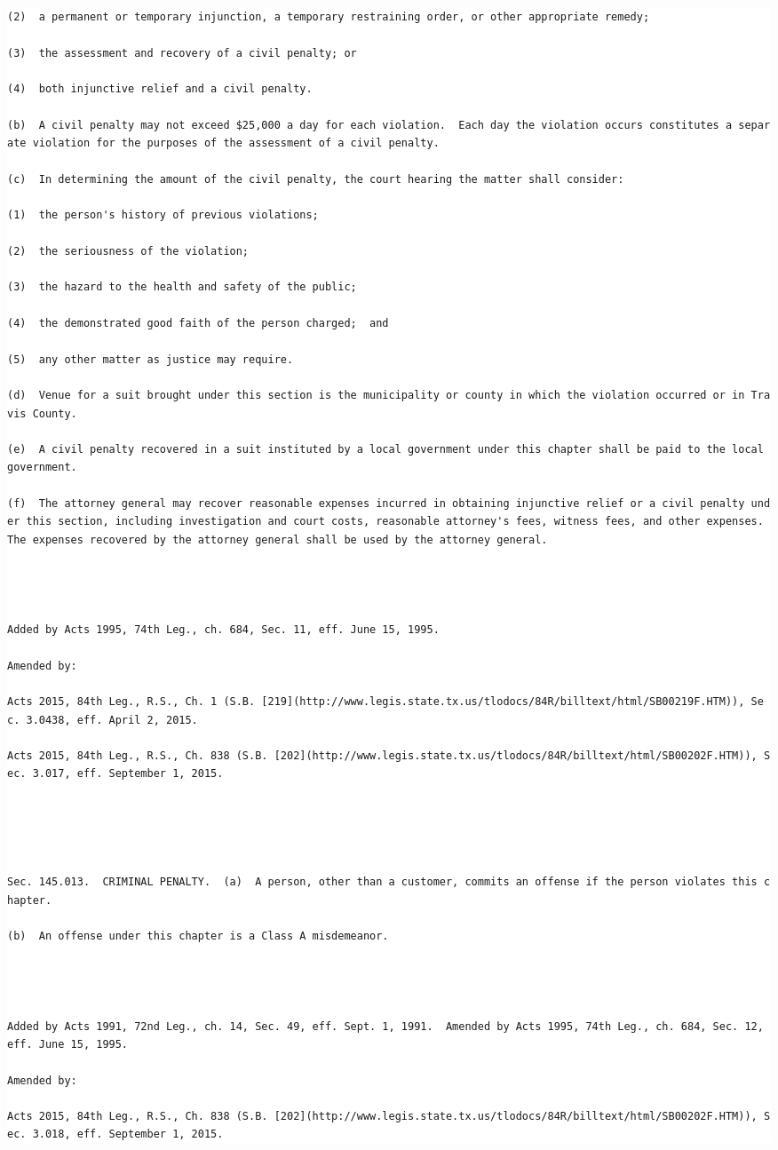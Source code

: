     (2)  a permanent or temporary injunction, a temporary restraining order, or other appropriate remedy;
    
    (3)  the assessment and recovery of a civil penalty; or
    
    (4)  both injunctive relief and a civil penalty.
    
    (b)  A civil penalty may not exceed $25,000 a day for each violation.  Each day the violation occurs constitutes a separate violation for the purposes of the assessment of a civil penalty.
    
    (c)  In determining the amount of the civil penalty, the court hearing the matter shall consider:
    
    (1)  the person's history of previous violations;
    
    (2)  the seriousness of the violation;
    
    (3)  the hazard to the health and safety of the public;
    
    (4)  the demonstrated good faith of the person charged;  and
    
    (5)  any other matter as justice may require.
    
    (d)  Venue for a suit brought under this section is the municipality or county in which the violation occurred or in Travis County.
    
    (e)  A civil penalty recovered in a suit instituted by a local government under this chapter shall be paid to the local government.
    
    (f)  The attorney general may recover reasonable expenses incurred in obtaining injunctive relief or a civil penalty under this section, including investigation and court costs, reasonable attorney's fees, witness fees, and other expenses.  The expenses recovered by the attorney general shall be used by the attorney general.
    
    
    
    
    Added by Acts 1995, 74th Leg., ch. 684, Sec. 11, eff. June 15, 1995.
    
    Amended by: 
    
    Acts 2015, 84th Leg., R.S., Ch. 1 (S.B. [219](http://www.legis.state.tx.us/tlodocs/84R/billtext/html/SB00219F.HTM)), Sec. 3.0438, eff. April 2, 2015.
    
    Acts 2015, 84th Leg., R.S., Ch. 838 (S.B. [202](http://www.legis.state.tx.us/tlodocs/84R/billtext/html/SB00202F.HTM)), Sec. 3.017, eff. September 1, 2015.
    
    
    
    
    
    Sec. 145.013.  CRIMINAL PENALTY.  (a)  A person, other than a customer, commits an offense if the person violates this chapter.
    
    (b)  An offense under this chapter is a Class A misdemeanor.
    
    
    
    
    Added by Acts 1991, 72nd Leg., ch. 14, Sec. 49, eff. Sept. 1, 1991.  Amended by Acts 1995, 74th Leg., ch. 684, Sec. 12, eff. June 15, 1995.
    
    Amended by: 
    
    Acts 2015, 84th Leg., R.S., Ch. 838 (S.B. [202](http://www.legis.state.tx.us/tlodocs/84R/billtext/html/SB00202F.HTM)), Sec. 3.018, eff. September 1, 2015.
    